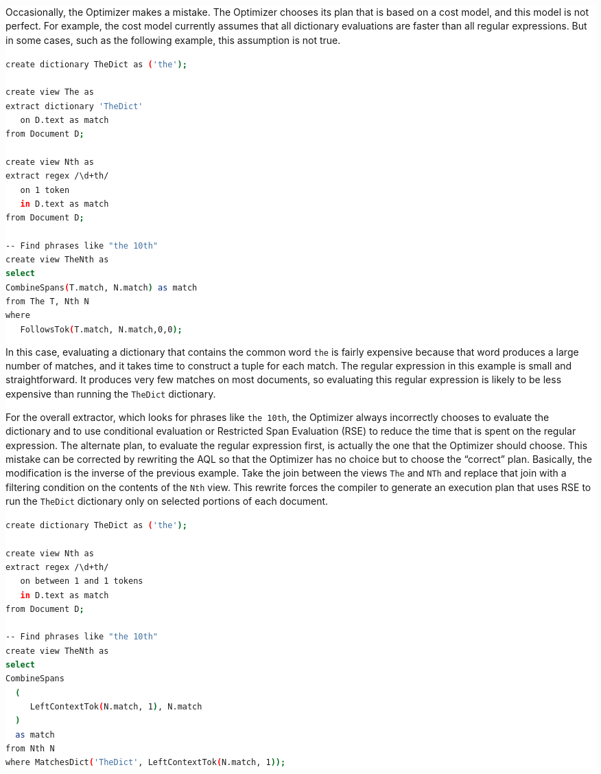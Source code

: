 Occasionally, the Optimizer makes a mistake. The Optimizer chooses its plan that is based on a cost model, and this model is not perfect. For example, the cost model currently assumes that all dictionary evaluations are faster than all regular expressions. But in some cases, such as the following example, this assumption is not true.

```bash
create dictionary TheDict as ('the');

create view The as 
extract dictionary 'TheDict'
   on D.text as match
from Document D;

create view Nth as
extract regex /\d+th/
   on 1 token 
   in D.text as match
from Document D;

-- Find phrases like "the 10th"
create view TheNth as
select 
CombineSpans(T.match, N.match) as match
from The T, Nth N
where 
   FollowsTok(T.match, N.match,0,0);
```

In this case, evaluating a dictionary that contains the common word `the` is fairly expensive because that word produces a large number of matches, and it takes time to construct a tuple for each match. The regular expression in this example is small and straightforward. It produces very few matches on most documents, so evaluating this regular expression is likely to be less expensive than running the `TheDict` dictionary.

For the overall extractor, which looks for phrases like `the 10th`, the Optimizer always incorrectly chooses to evaluate the dictionary and to use conditional evaluation or Restricted Span Evaluation \(RSE\) to reduce the time that is spent on the regular expression. The alternate plan, to evaluate the regular expression first, is actually the one that the Optimizer should choose. This mistake can be corrected by rewriting the AQL so that the Optimizer has no choice but to choose the “correct” plan. Basically, the modification is the inverse of the previous example. Take the join between the views `The` and `NTh` and replace that join with a filtering condition on the contents of the `Nth` view. This rewrite forces the compiler to generate an execution plan that uses RSE to run the `TheDict` dictionary only on selected portions of each document.

```bash
create dictionary TheDict as ('the');

create view Nth as
extract regex /\d+th/
   on between 1 and 1 tokens 
   in D.text as match
from Document D;

-- Find phrases like "the 10th"
create view TheNth as
select 
CombineSpans
  (
     LeftContextTok(N.match, 1), N.match
  ) 
  as match
from Nth N
where MatchesDict('TheDict', LeftContextTok(N.match, 1));
```
